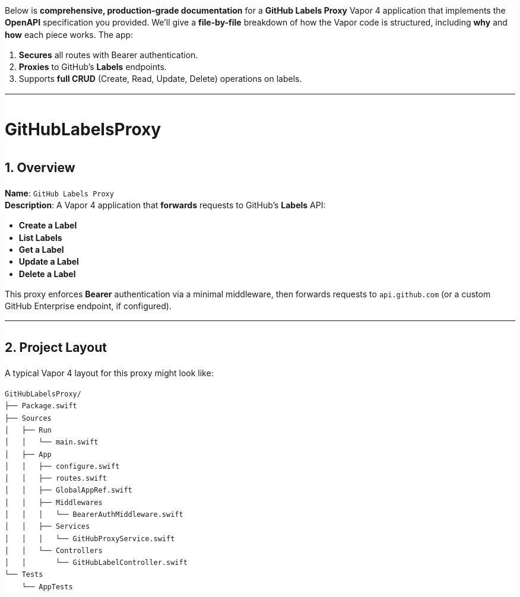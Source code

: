 Below is **comprehensive, production-grade documentation** for a **GitHub Labels Proxy** Vapor 4 application that implements the **OpenAPI** specification you provided. We’ll give a **file-by-file** breakdown of how the Vapor code is structured, including **why** and **how** each piece works. The app:

1. **Secures** all routes with Bearer authentication.  
2. **Proxies** to GitHub’s **Labels** endpoints.  
3. Supports **full CRUD** (Create, Read, Update, Delete) operations on labels.

---

# GitHubLabelsProxy

## 1. Overview

**Name**: `GitHub Labels Proxy`  
**Description**: A Vapor 4 application that **forwards** requests to GitHub’s **Labels** API:

- **Create a Label**  
- **List Labels**  
- **Get a Label**  
- **Update a Label**  
- **Delete a Label**

This proxy enforces **Bearer** authentication via a minimal middleware, then forwards requests to `api.github.com` (or a custom GitHub Enterprise endpoint, if configured).

---

## 2. Project Layout

A typical Vapor 4 layout for this proxy might look like:

```
GitHubLabelsProxy/
├── Package.swift
├── Sources
│   ├── Run
│   │   └── main.swift
│   ├── App
│   │   ├── configure.swift
│   │   ├── routes.swift
│   │   ├── GlobalAppRef.swift
│   │   ├── Middlewares
│   │   │   └── BearerAuthMiddleware.swift
│   │   ├── Services
│   │   │   └── GitHubProxyService.swift
│   │   └── Controllers
│   │       └── GitHubLabelController.swift
└── Tests
    └── AppTests
```
